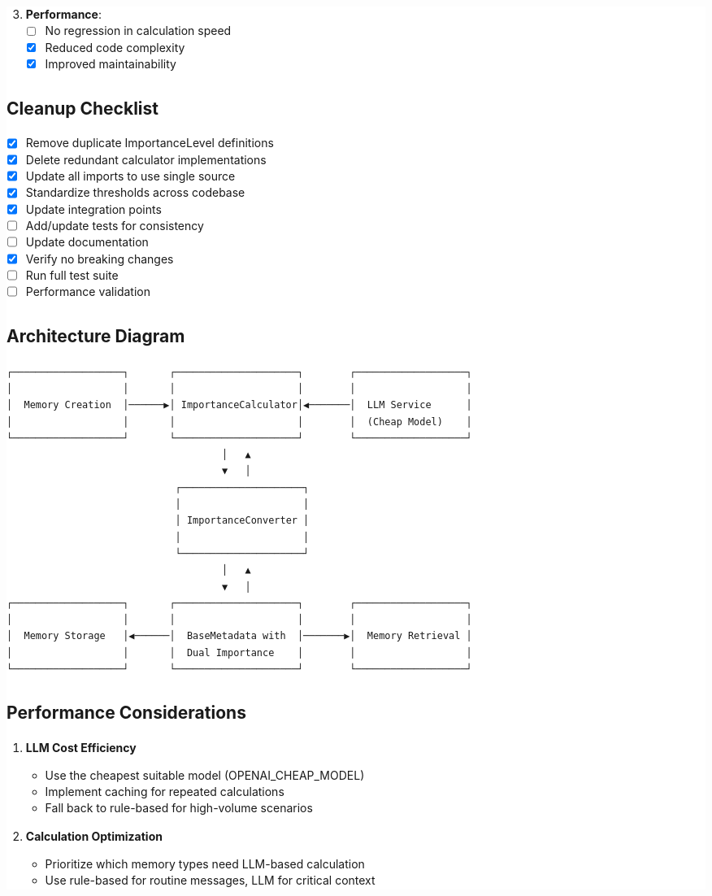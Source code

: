 3. **Performance**:
   - [ ] No regression in calculation speed
   - [x] Reduced code complexity
   - [x] Improved maintainability

## Cleanup Checklist

- [x] Remove duplicate ImportanceLevel definitions
- [x] Delete redundant calculator implementations
- [x] Update all imports to use single source
- [x] Standardize thresholds across codebase
- [x] Update integration points
- [ ] Add/update tests for consistency
- [ ] Update documentation
- [x] Verify no breaking changes
- [ ] Run full test suite
- [ ] Performance validation

## Architecture Diagram

```
┌───────────────────┐       ┌─────────────────────┐        ┌───────────────────┐
│                   │       │                     │        │                   │
│  Memory Creation  │──────▶│ ImportanceCalculator│◀───────│  LLM Service      │
│                   │       │                     │        │  (Cheap Model)    │
└───────────────────┘       └─────────────────────┘        └───────────────────┘
                                     │   ▲
                                     ▼   │
                             ┌─────────────────────┐
                             │                     │
                             │ ImportanceConverter │
                             │                     │
                             └─────────────────────┘
                                     │   ▲
                                     ▼   │
┌───────────────────┐       ┌─────────────────────┐        ┌───────────────────┐
│                   │       │                     │        │                   │
│  Memory Storage   │◀──────│  BaseMetadata with  │───────▶│  Memory Retrieval │
│                   │       │  Dual Importance    │        │                   │
└───────────────────┘       └─────────────────────┘        └───────────────────┘
```

## Performance Considerations

1. **LLM Cost Efficiency**
   - Use the cheapest suitable model (OPENAI_CHEAP_MODEL)
   - Implement caching for repeated calculations
   - Fall back to rule-based for high-volume scenarios

2. **Calculation Optimization**
   - Prioritize which memory types need LLM-based calculation
   - Use rule-based for routine messages, LLM for critical context
